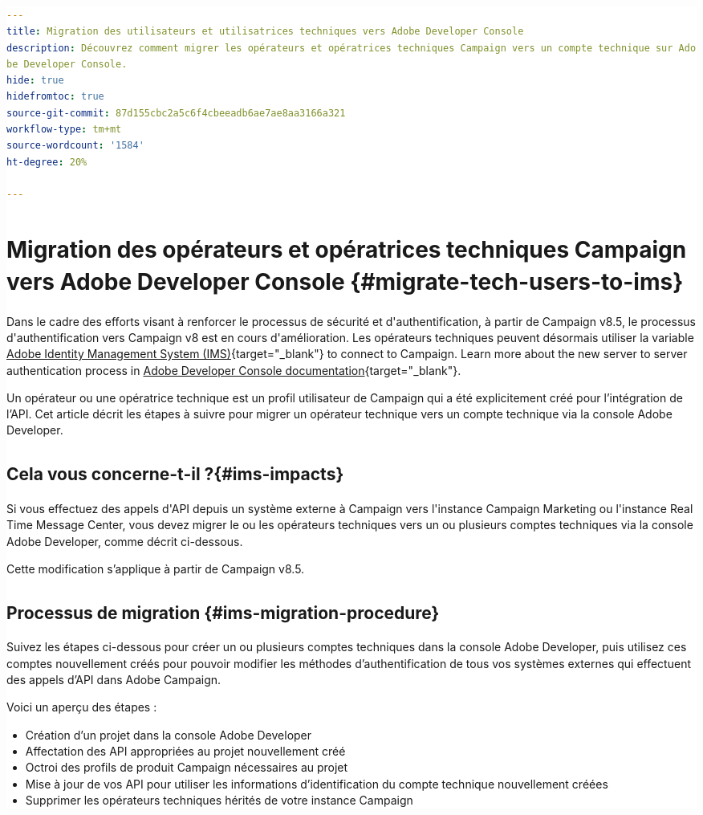 ```yaml
---
title: Migration des utilisateurs et utilisatrices techniques vers Adobe Developer Console
description: Découvrez comment migrer les opérateurs et opératrices techniques Campaign vers un compte technique sur Adobe Developer Console.
hide: true
hidefromtoc: true
source-git-commit: 87d155cbc2a5c6f4cbeeadb6ae7ae8aa3166a321
workflow-type: tm+mt
source-wordcount: '1584'
ht-degree: 20%

---
```


# Migration des opérateurs et opératrices techniques Campaign vers Adobe Developer Console {#migrate-tech-users-to-ims}

Dans le cadre des efforts visant à renforcer le processus de sécurité et d&#39;authentification, à partir de Campaign v8.5, le processus d&#39;authentification vers Campaign v8 est en cours d&#39;amélioration. Les opérateurs techniques peuvent désormais utiliser la variable [Adobe Identity Management System (IMS)](https://helpx.adobe.com/fr/enterprise/using/identity.html){target="_blank"} to connect to Campaign. Learn more about the new server to server authentication process in [Adobe Developer Console documentation](https://developer.adobe.com/developer-console/docs/guides/authentication/ServerToServerAuthentication/){target="_blank"}.

Un opérateur ou une opératrice technique est un profil utilisateur de Campaign qui a été explicitement créé pour l’intégration de l’API. Cet article décrit les étapes à suivre pour migrer un opérateur technique vers un compte technique via la console Adobe Developer.


## Cela vous concerne-t-il ?{#ims-impacts}

Si vous effectuez des appels d&#39;API depuis un système externe à Campaign vers l&#39;instance Campaign Marketing ou l&#39;instance Real Time Message Center, vous devez migrer le ou les opérateurs techniques vers un ou plusieurs comptes techniques via la console Adobe Developer, comme décrit ci-dessous.

Cette modification s’applique à partir de Campaign v8.5.


## Processus de migration {#ims-migration-procedure}

Suivez les étapes ci-dessous pour créer un ou plusieurs comptes techniques dans la console Adobe Developer, puis utilisez ces comptes nouvellement créés pour pouvoir modifier les méthodes d’authentification de tous vos systèmes externes qui effectuent des appels d’API dans Adobe Campaign.

Voici un aperçu des étapes :

* Création d’un projet dans la console Adobe Developer
* Affectation des API appropriées au projet nouvellement créé
* Octroi des profils de produit Campaign nécessaires au projet
* Mise à jour de vos API pour utiliser les informations d’identification du compte technique nouvellement créées
* Supprimer les opérateurs techniques hérités de votre instance Campaign
